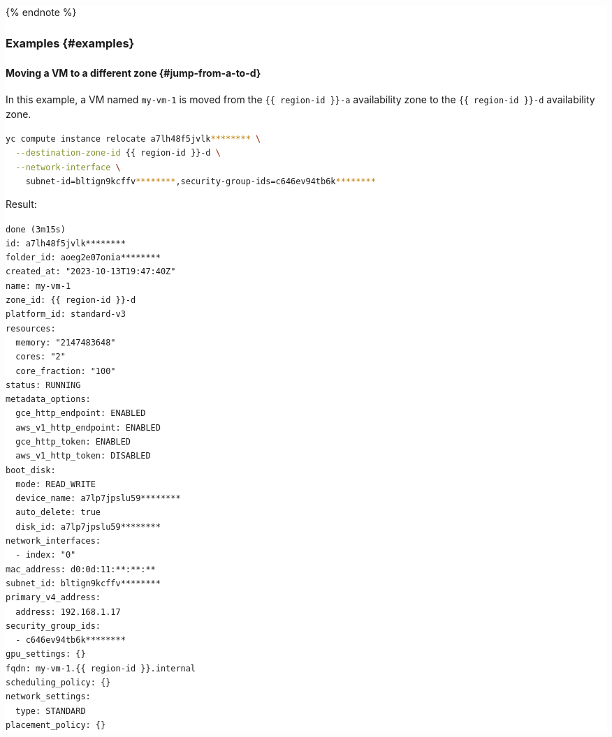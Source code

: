 {% endnote %}

### Examples {#examples}

#### Moving a VM to a different zone {#jump-from-a-to-d}

In this example, a VM named `my-vm-1` is moved from the `{{ region-id }}-a` availability zone to the `{{ region-id }}-d` availability zone.

```bash
yc compute instance relocate a7lh48f5jvlk******** \
  --destination-zone-id {{ region-id }}-d \
  --network-interface \
    subnet-id=bltign9kcffv********,security-group-ids=c646ev94tb6k********
```

Result:

```text
done (3m15s)
id: a7lh48f5jvlk********
folder_id: aoeg2e07onia********
created_at: "2023-10-13T19:47:40Z"
name: my-vm-1
zone_id: {{ region-id }}-d
platform_id: standard-v3
resources:
  memory: "2147483648"
  cores: "2"
  core_fraction: "100"
status: RUNNING
metadata_options:
  gce_http_endpoint: ENABLED
  aws_v1_http_endpoint: ENABLED
  gce_http_token: ENABLED
  aws_v1_http_token: DISABLED
boot_disk:
  mode: READ_WRITE
  device_name: a7lp7jpslu59********
  auto_delete: true
  disk_id: a7lp7jpslu59********
network_interfaces:
  - index: "0"
mac_address: d0:0d:11:**:**:**
subnet_id: bltign9kcffv********
primary_v4_address:
  address: 192.168.1.17
security_group_ids:
  - c646ev94tb6k********
gpu_settings: {}
fqdn: my-vm-1.{{ region-id }}.internal
scheduling_policy: {}
network_settings:
  type: STANDARD
placement_policy: {}
```
